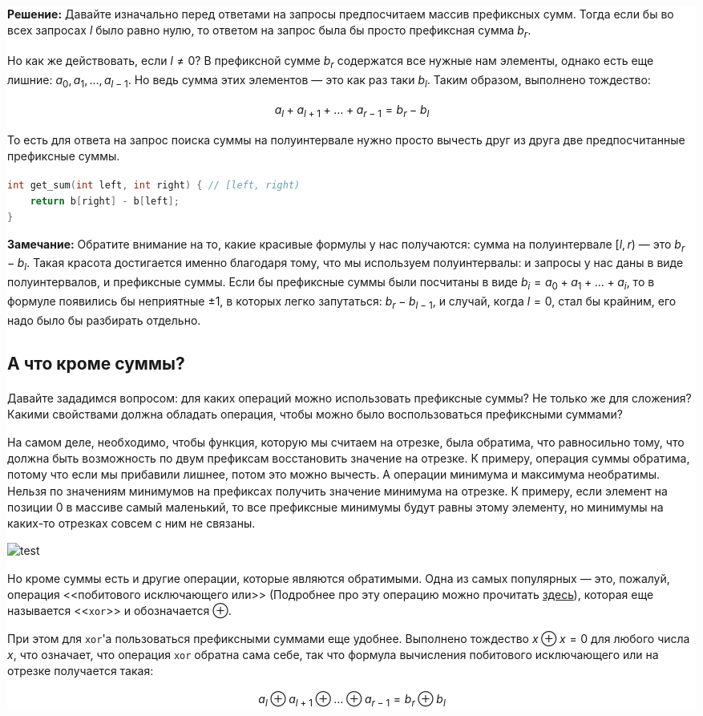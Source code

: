 **Решение:**
Давайте изначально перед ответами на запросы предпосчитаем массив префиксных сумм. Тогда если бы во всех запросах $l$ было равно нулю, то ответом на запрос была бы просто префиксная сумма $b_{r}$.

Но как же действовать, если $l \neq 0$? В префиксной сумме $b_{r}$ содержатся все нужные нам элементы, однако есть еще лишние: $a_0, a_1, \ldots, a_{l - 1}$. Но ведь сумма этих элементов — это как раз таки $b_l$. Таким образом, выполнено тождество:

$$
a_{l} + a_{l + 1} + \ldots + a_{r - 1} = b_{r} - b_{l}
$$

То есть для ответа на запрос поиска суммы на полуинтервале нужно просто вычесть друг из друга две предпосчитанные префиксные суммы.


```cpp
int get_sum(int left, int right) { // [left, right)
    return b[right] - b[left];
}
```

**Замечание:**
Обратите внимание на то, какие красивые формулы у нас получаются: сумма на полуинтервале $[l, r)$ — это $b_r - b_l$. Такая красота достигается именно благодаря тому, что мы используем полуинтервалы: и запросы у нас даны в виде полуинтервалов, и префиксные суммы. Если бы префиксные суммы были посчитаны в виде $b_i = a_0 + a_1 + \ldots + a_i$, то в формуле появились бы неприятные $\pm 1$, в которых легко запутаться: $b_r - b_{l - 1}$, и случай, когда $l = 0$, стал бы крайним, его надо было бы разбирать отдельно.


## А что кроме суммы?

Давайте зададимся вопросом: для каких операций можно использовать префиксные суммы? Не только же для сложения? Какими свойствами должна обладать операция, чтобы можно было воспользоваться префиксными суммами?

На самом деле, необходимо, чтобы функция, которую мы считаем на отрезке, была обратима, что равносильно тому, что должна быть возможность по двум префиксам восстановить значение на отрезке. К примеру, операция суммы обратима, потому что если мы прибавили лишнее, потом это можно вычесть. А операции минимума и максимума необратимы. Нельзя по значениям минимумов на префиксах получить значение минимума на отрезке. К примеру, если элемент на позиции $0$ в массиве самый маленький, то все префиксные минимумы будут равны этому элементу, но минимумы на каких-то отрезках совсем с ним не связаны.


![test](/images/prefix_sums_min.svg)

Но кроме суммы есть и другие операции, которые являются обратимыми. Одна из самых популярных — это, пожалуй, операция <<побитового исключающего или>> (Подробнее про эту операцию можно прочитать [здесь](https://learn.javascript.ru/bitwise-operators\#isklyuchayuschee-ili)), которая еще называется <<`xor`>> и обозначается $\oplus$.

При этом для `xor`'а пользоваться префиксными суммами еще удобнее. Выполнено тождество $x \oplus x = 0$ для любого числа $x$, что означает, что операция `xor` обратна сама себе, так что формула вычисления побитового исключающего или на отрезке получается такая:

$$
a_l \oplus a_{l + 1} \oplus \ldots \oplus a_{r - 1} = b_r \oplus b_l
$$
